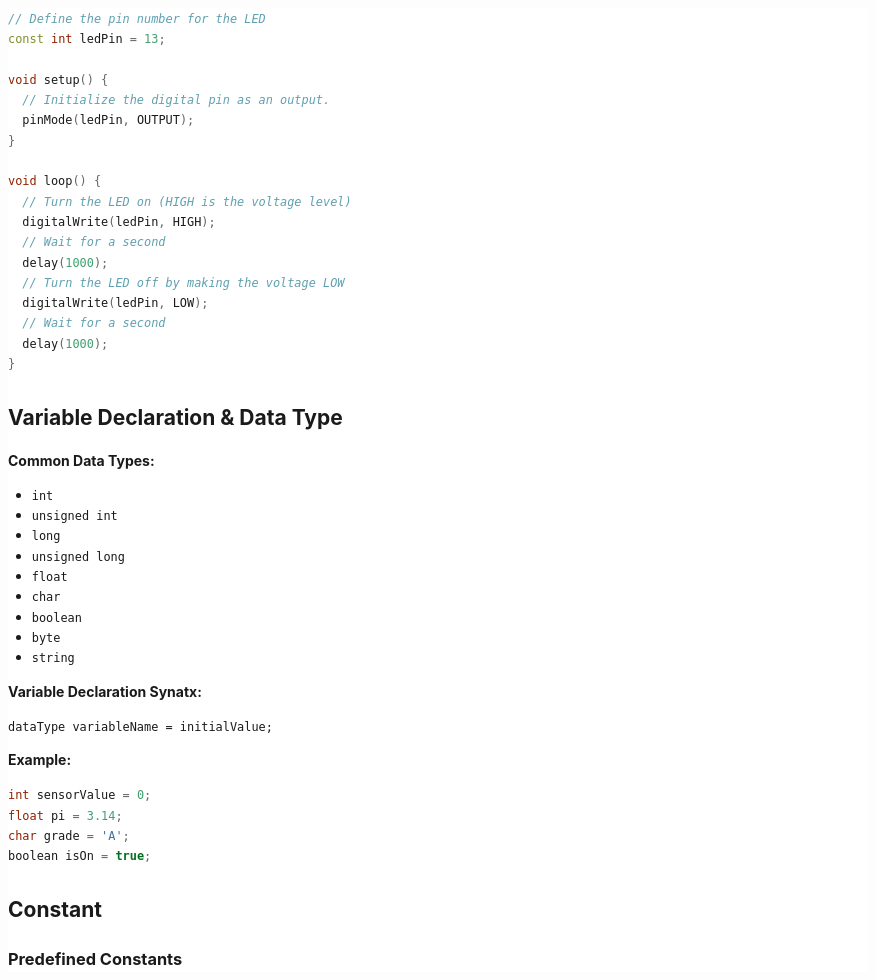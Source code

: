 ```cpp
// Define the pin number for the LED
const int ledPin = 13;

void setup() {
  // Initialize the digital pin as an output.
  pinMode(ledPin, OUTPUT);
}

void loop() {
  // Turn the LED on (HIGH is the voltage level)
  digitalWrite(ledPin, HIGH);
  // Wait for a second
  delay(1000);
  // Turn the LED off by making the voltage LOW
  digitalWrite(ledPin, LOW);
  // Wait for a second
  delay(1000);
}
```

## Variable Declaration & Data Type

**Common Data Types:**

- `int`
- `unsigned int`
- `long`
- `unsigned long`
- `float`
- `char`
- `boolean`
- `byte`
- `string`

**Variable Declaration Synatx:**

```
dataType variableName = initialValue;
```

**Example:**

```cpp
int sensorValue = 0;
float pi = 3.14;
char grade = 'A';
boolean isOn = true;
```

## Constant

### Predefined Constants
